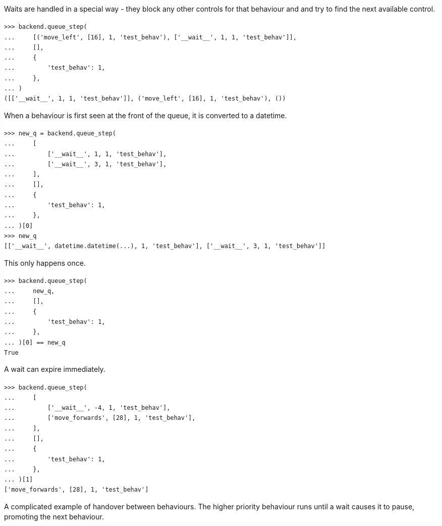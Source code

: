 Waits are handled in a special way - they block any other controls for that
behaviour and and try to find the next available control.

    >>> backend.queue_step(
    ...     [('move_left', [16], 1, 'test_behav'), ['__wait__', 1, 1, 'test_behav']],
    ...     [],
    ...     {
    ...         'test_behav': 1,
    ...     },
    ... )
    ([['__wait__', 1, 1, 'test_behav']], ('move_left', [16], 1, 'test_behav'), ())

When a behaviour is first seen at the front of the queue, it is converted to a
datetime.

    >>> new_q = backend.queue_step(
    ...     [
    ...         ['__wait__', 1, 1, 'test_behav'],
    ...         ['__wait__', 3, 1, 'test_behav'],
    ...     ],
    ...     [],
    ...     {
    ...         'test_behav': 1,
    ...     },
    ... )[0]
    >>> new_q
    [['__wait__', datetime.datetime(...), 1, 'test_behav'], ['__wait__', 3, 1, 'test_behav']]

This only happens once.

    >>> backend.queue_step(
    ...     new_q,
    ...     [],
    ...     {
    ...         'test_behav': 1,
    ...     },
    ... )[0] == new_q
    True

A wait can expire immediately.

    >>> backend.queue_step(
    ...     [
    ...         ['__wait__', -4, 1, 'test_behav'],
    ...         ['move_forwards', [28], 1, 'test_behav'],
    ...     ],
    ...     [],
    ...     {
    ...         'test_behav': 1,
    ...     },
    ... )[1]
    ['move_forwards', [28], 1, 'test_behav']

A complicated example of handover between behaviours. The higher priority
behaviour runs until a wait causes it to pause, promoting the next behaviour.
